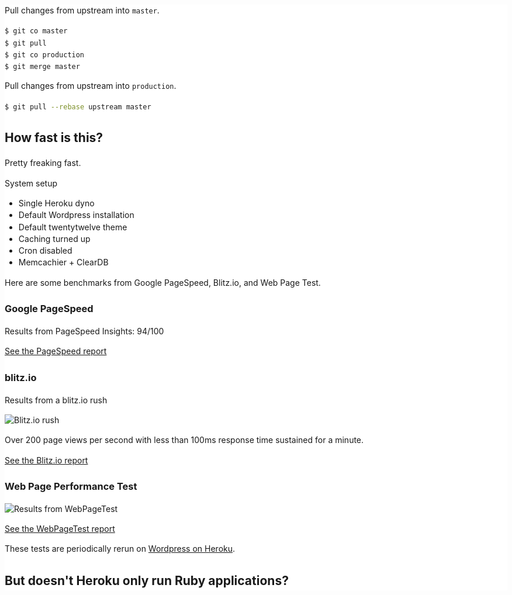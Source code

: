 Pull changes from upstream into `master`.
```bash
$ git co master
$ git pull
$ git co production
$ git merge master
```

Pull changes from upstream into `production`.
```bash
$ git pull --rebase upstream master
```

## How fast is this?

Pretty freaking fast.

System setup
* Single Heroku dyno
* Default Wordpress installation
* Default twentytwelve theme
* Caching turned up
* Cron disabled
* Memcachier + ClearDB

Here are some benchmarks from Google PageSpeed, Blitz.io, and Web Page Test.

### Google PageSpeed

Results from PageSpeed Insights: 94/100

[See the PageSpeed report](https://developers.google.com/speed/pagespeed/insights#url=wordpress-on-heroku.herokuapp.com&mobile=false)

### blitz.io

Results from a blitz.io rush

![Blitz.io rush](https://s3.amazonaws.com/heroku-buildpack-wordpress/woh-blitz-details.png)

Over 200 page views per second with less than 100ms response time sustained for a minute.

[See the Blitz.io report](https://www.blitz.io/report/541eb908b4ef3eec8d9c2ce2293a85ca)

### Web Page Performance Test

![Results from WebPageTest](https://s3.amazonaws.com/heroku-buildpack-wordpress/woh-webpagetest-details.png)

[See the WebPageTest report](http://www.webpagetest.org/result/130201_BB_624/)

These tests are periodically rerun on [Wordpress on Heroku](http://wordpress-on-heroku.herokuapp.com).

## But doesn't Heroku only run Ruby applications?
